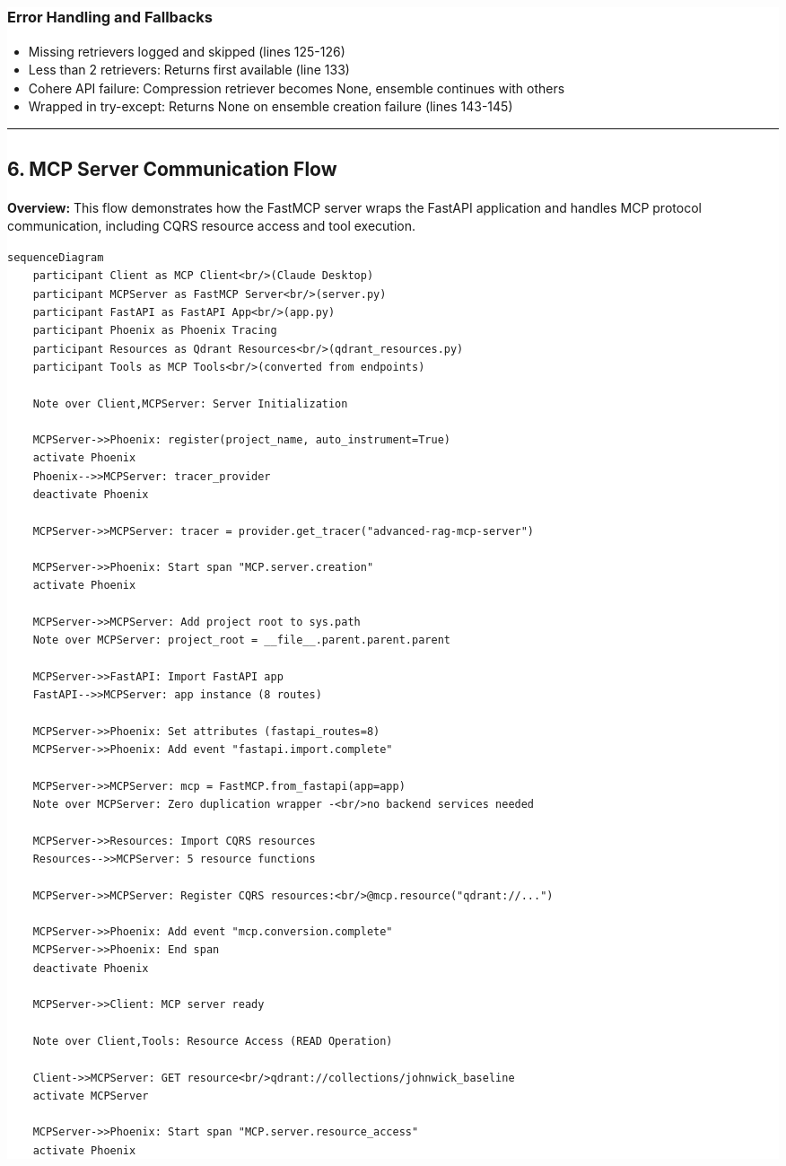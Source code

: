### Error Handling and Fallbacks
- Missing retrievers logged and skipped (lines 125-126)
- Less than 2 retrievers: Returns first available (line 133)
- Cohere API failure: Compression retriever becomes None, ensemble continues with others
- Wrapped in try-except: Returns None on ensemble creation failure (lines 143-145)

---

## 6. MCP Server Communication Flow

**Overview:** This flow demonstrates how the FastMCP server wraps the FastAPI application and handles MCP protocol communication, including CQRS resource access and tool execution.

```mermaid
sequenceDiagram
    participant Client as MCP Client<br/>(Claude Desktop)
    participant MCPServer as FastMCP Server<br/>(server.py)
    participant FastAPI as FastAPI App<br/>(app.py)
    participant Phoenix as Phoenix Tracing
    participant Resources as Qdrant Resources<br/>(qdrant_resources.py)
    participant Tools as MCP Tools<br/>(converted from endpoints)

    Note over Client,MCPServer: Server Initialization

    MCPServer->>Phoenix: register(project_name, auto_instrument=True)
    activate Phoenix
    Phoenix-->>MCPServer: tracer_provider
    deactivate Phoenix

    MCPServer->>MCPServer: tracer = provider.get_tracer("advanced-rag-mcp-server")

    MCPServer->>Phoenix: Start span "MCP.server.creation"
    activate Phoenix

    MCPServer->>MCPServer: Add project root to sys.path
    Note over MCPServer: project_root = __file__.parent.parent.parent

    MCPServer->>FastAPI: Import FastAPI app
    FastAPI-->>MCPServer: app instance (8 routes)

    MCPServer->>Phoenix: Set attributes (fastapi_routes=8)
    MCPServer->>Phoenix: Add event "fastapi.import.complete"

    MCPServer->>MCPServer: mcp = FastMCP.from_fastapi(app=app)
    Note over MCPServer: Zero duplication wrapper -<br/>no backend services needed

    MCPServer->>Resources: Import CQRS resources
    Resources-->>MCPServer: 5 resource functions

    MCPServer->>MCPServer: Register CQRS resources:<br/>@mcp.resource("qdrant://...")

    MCPServer->>Phoenix: Add event "mcp.conversion.complete"
    MCPServer->>Phoenix: End span
    deactivate Phoenix

    MCPServer->>Client: MCP server ready

    Note over Client,Tools: Resource Access (READ Operation)

    Client->>MCPServer: GET resource<br/>qdrant://collections/johnwick_baseline
    activate MCPServer

    MCPServer->>Phoenix: Start span "MCP.server.resource_access"
    activate Phoenix
```